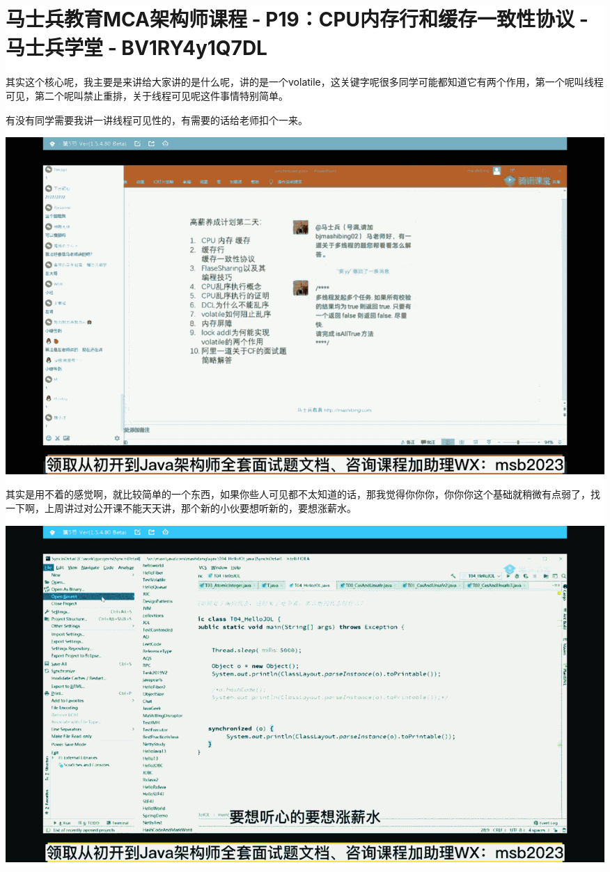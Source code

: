# 马士兵教育MCA架构师课程 - P19：CPU内存行和缓存一致性协议 - 马士兵学堂 - BV1RY4y1Q7DL

其实这个核心呢，我主要是来讲给大家讲的是什么呢，讲的是一个volatile，这关键字呢很多同学可能都知道它有两个作用，第一个呢叫线程可见，第二个呢叫禁止重排，关于线程可见呢这件事情特别简单。

有没有同学需要我讲一讲线程可见性的，有需要的话给老师扣个一来。

![](img/dba9a086b441df0981e2dbf3e730259e_1.png)

其实是用不着的感觉啊，就比较简单的一个东西，如果你些人可见都不太知道的话，那我觉得你你你，你你你这个基础就稍微有点弱了，找一下啊，上周讲过对公开课不能天天讲，那个新的小伙要想听新的，要想涨薪水。



![](img/dba9a086b441df0981e2dbf3e730259e_3.png)
